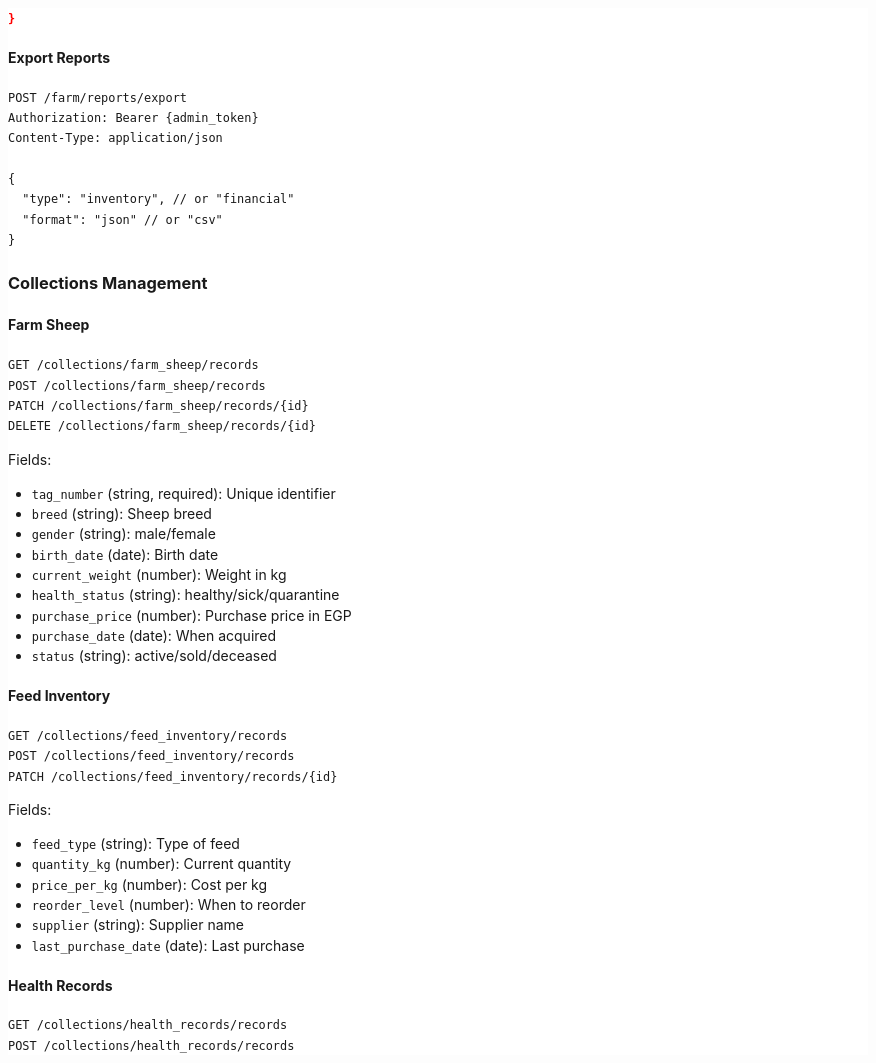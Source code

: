 ```json
}
```

#### Export Reports
```
POST /farm/reports/export
Authorization: Bearer {admin_token}
Content-Type: application/json

{
  "type": "inventory", // or "financial"
  "format": "json" // or "csv"
}
```

### Collections Management

#### Farm Sheep
```
GET /collections/farm_sheep/records
POST /collections/farm_sheep/records
PATCH /collections/farm_sheep/records/{id}
DELETE /collections/farm_sheep/records/{id}
```

Fields:
- `tag_number` (string, required): Unique identifier
- `breed` (string): Sheep breed
- `gender` (string): male/female
- `birth_date` (date): Birth date
- `current_weight` (number): Weight in kg
- `health_status` (string): healthy/sick/quarantine
- `purchase_price` (number): Purchase price in EGP
- `purchase_date` (date): When acquired
- `status` (string): active/sold/deceased

#### Feed Inventory
```
GET /collections/feed_inventory/records
POST /collections/feed_inventory/records
PATCH /collections/feed_inventory/records/{id}
```

Fields:
- `feed_type` (string): Type of feed
- `quantity_kg` (number): Current quantity
- `price_per_kg` (number): Cost per kg
- `reorder_level` (number): When to reorder
- `supplier` (string): Supplier name
- `last_purchase_date` (date): Last purchase

#### Health Records
```
GET /collections/health_records/records
POST /collections/health_records/records
```
